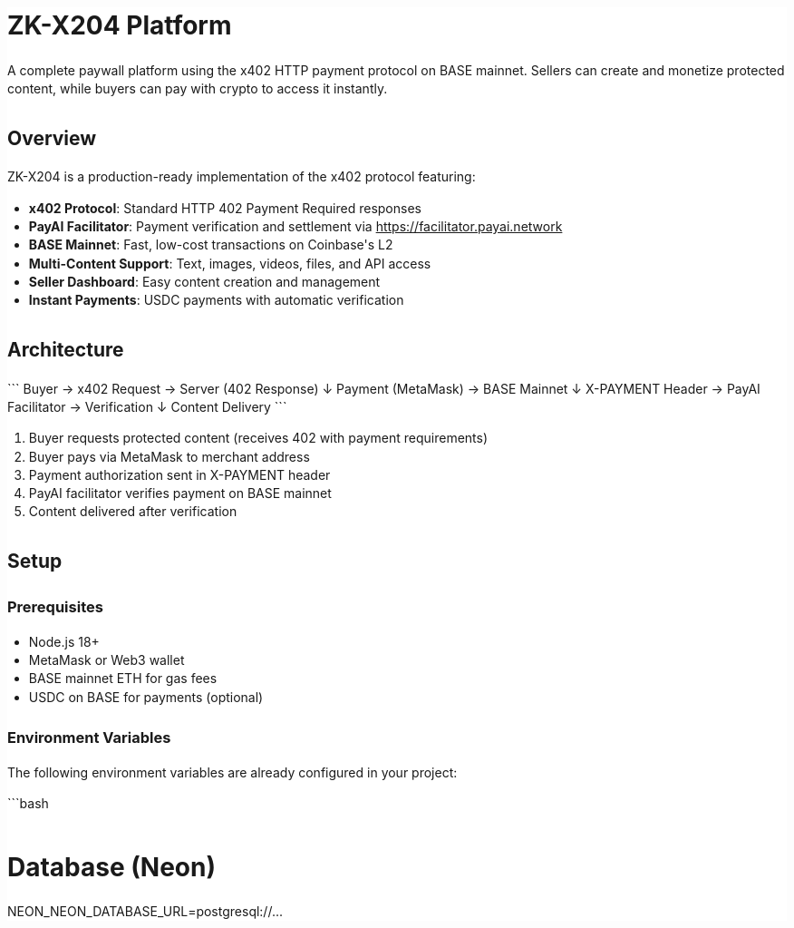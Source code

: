 # ZK-X204 Platform

A complete paywall platform using the x402 HTTP payment protocol on BASE mainnet. Sellers can create and monetize protected content, while buyers can pay with crypto to access it instantly.

## Overview

ZK-X204 is a production-ready implementation of the x402 protocol featuring:
- **x402 Protocol**: Standard HTTP 402 Payment Required responses
- **PayAI Facilitator**: Payment verification and settlement via https://facilitator.payai.network
- **BASE Mainnet**: Fast, low-cost transactions on Coinbase's L2
- **Multi-Content Support**: Text, images, videos, files, and API access
- **Seller Dashboard**: Easy content creation and management
- **Instant Payments**: USDC payments with automatic verification

## Architecture

\`\`\`
Buyer → x402 Request → Server (402 Response)
  ↓
Payment (MetaMask) → BASE Mainnet
  ↓
X-PAYMENT Header → PayAI Facilitator → Verification
  ↓
Content Delivery
\`\`\`

1. Buyer requests protected content (receives 402 with payment requirements)
2. Buyer pays via MetaMask to merchant address
3. Payment authorization sent in X-PAYMENT header
4. PayAI facilitator verifies payment on BASE mainnet
5. Content delivered after verification

## Setup

### Prerequisites

- Node.js 18+
- MetaMask or Web3 wallet
- BASE mainnet ETH for gas fees
- USDC on BASE for payments (optional)

### Environment Variables

The following environment variables are already configured in your project:

\`\`\`bash
# Database (Neon)
NEON_NEON_DATABASE_URL=postgresql://...
